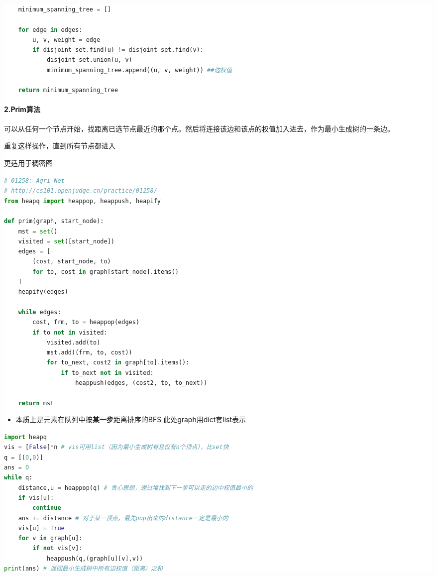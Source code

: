 ```python
    minimum_spanning_tree = []

    for edge in edges:
        u, v, weight = edge
        if disjoint_set.find(u) != disjoint_set.find(v):
            disjoint_set.union(u, v)
            minimum_spanning_tree.append((u, v, weight)) ##边权值

    return minimum_spanning_tree
```

#### 2.Prim算法

可以从任何一个节点开始，找距离已选节点最近的那个点。然后将连接该边和该点的权值加入进去，作为最小生成树的一条边。

重复这样操作，直到所有节点都进入

更适用于稠密图

```python
# 01258: Agri-Net
# http://cs101.openjudge.cn/practice/01258/
from heapq import heappop, heappush, heapify

def prim(graph, start_node):
    mst = set()
    visited = set([start_node])
    edges = [
        (cost, start_node, to)
        for to, cost in graph[start_node].items()
    ]
    heapify(edges)

    while edges:
        cost, frm, to = heappop(edges)
        if to not in visited:
            visited.add(to)
            mst.add((frm, to, cost))
            for to_next, cost2 in graph[to].items():
                if to_next not in visited:
                    heappush(edges, (cost2, to, to_next))

    return mst
```



- 本质上是元素在队列中按**某一步**距离排序的BFS
  此处graph用dict套list表示

```python
import heapq
vis = [False]*n # vis可用list（因为最小生成树有且仅有n个顶点），比set快
q = [(0,0)]
ans = 0
while q:
    distance,u = heappop(q) # 贪心思想，通过堆找到下一步可以走的边中权值最小的
    if vis[u]:
        continue
    ans += distance # 对于某一顶点，最先pop出来的distance一定是最小的
    vis[u] = True
    for v in graph[u]:
        if not vis[v]:
            heappush(q,(graph[u][v],v))
print(ans) # 返回最小生成树中所有边权值（距离）之和
```
